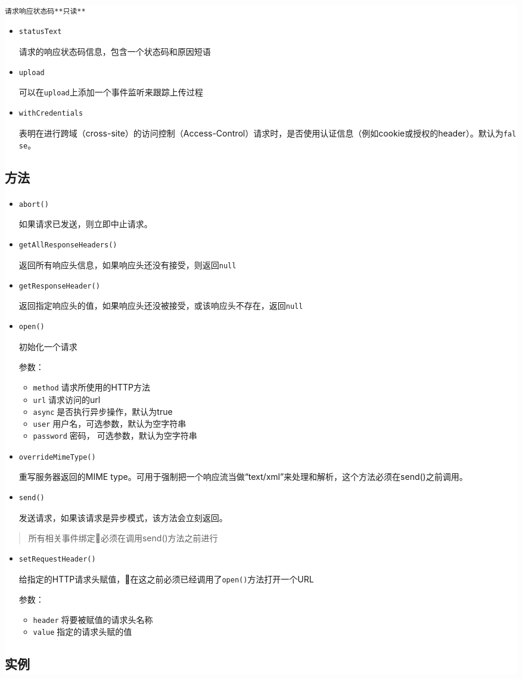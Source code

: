     请求响应状态码**只读**

- `statusText`

    请求的响应状态码信息，包含一个状态码和原因短语

- `upload`

    可以在`upload`上添加一个事件监听来跟踪上传过程

- `withCredentials`

    表明在进行跨域（cross-site）的访问控制（Access-Control）请求时，是否使用认证信息（例如cookie或授权的header）。默认为`false`。

## 方法

- `abort()`

    如果请求已发送，则立即中止请求。

- `getAllResponseHeaders()`

    返回所有响应头信息，如果响应头还没有接受，则返回`null`

- `getResponseHeader()`

    返回指定响应头的值，如果响应头还没被接受，或该响应头不存在，返回`null`

- `open()`

    初始化一个请求

    参数：

    - `method` 请求所使用的HTTP方法
    - `url` 请求访问的url
    - `async` 是否执行异步操作，默认为true
    - `user` 用户名，可选参数，默认为空字符串
    - `password` 密码， 可选参数，默认为空字符串

- `overrideMimeType()`

    重写服务器返回的MIME type。可用于强制把一个响应流当做“text/xml”来处理和解析，这个方法必须在send()之前调用。

- `send()`

    发送请求，如果该请求是异步模式，该方法会立刻返回。

> 所有相关事件绑定必须在调用send()方法之前进行

- `setRequestHeader()`

    给指定的HTTP请求头赋值，在这之前必须已经调用了`open()`方法打开一个URL

    参数：
    
    - `header` 将要被赋值的请求头名称
    - `value` 指定的请求头赋的值

## 实例
